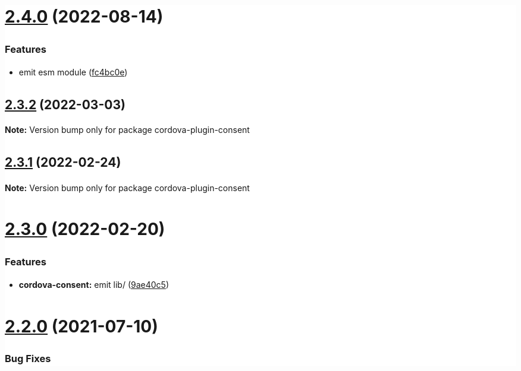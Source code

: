 


# [2.4.0](https://github.com/admob-plus/admob-plus/compare/cordova-plugin-consent@2.3.2...cordova-plugin-consent@2.4.0) (2022-08-14)


### Features

* emit esm module ([fc4bc0e](https://github.com/admob-plus/admob-plus/commit/fc4bc0e8e0edce0b4d32ca7cf660cf4453548546))





## [2.3.2](https://github.com/admob-plus/admob-plus/compare/cordova-plugin-consent@2.3.1...cordova-plugin-consent@2.3.2) (2022-03-03)

**Note:** Version bump only for package cordova-plugin-consent





## [2.3.1](https://github.com/admob-plus/admob-plus/compare/cordova-plugin-consent@2.3.0...cordova-plugin-consent@2.3.1) (2022-02-24)

**Note:** Version bump only for package cordova-plugin-consent





# [2.3.0](https://github.com/admob-plus/admob-plus/compare/cordova-plugin-consent@2.2.0...cordova-plugin-consent@2.3.0) (2022-02-20)


### Features

* **cordova-consent:** emit lib/ ([9ae40c5](https://github.com/admob-plus/admob-plus/commit/9ae40c5a0618a5d1e17c6e6579ed748b7705c61b))





# [2.2.0](https://github.com/admob-plus/admob-plus/compare/cordova-plugin-consent@2.1.11...cordova-plugin-consent@2.2.0) (2021-07-10)


### Bug Fixes

